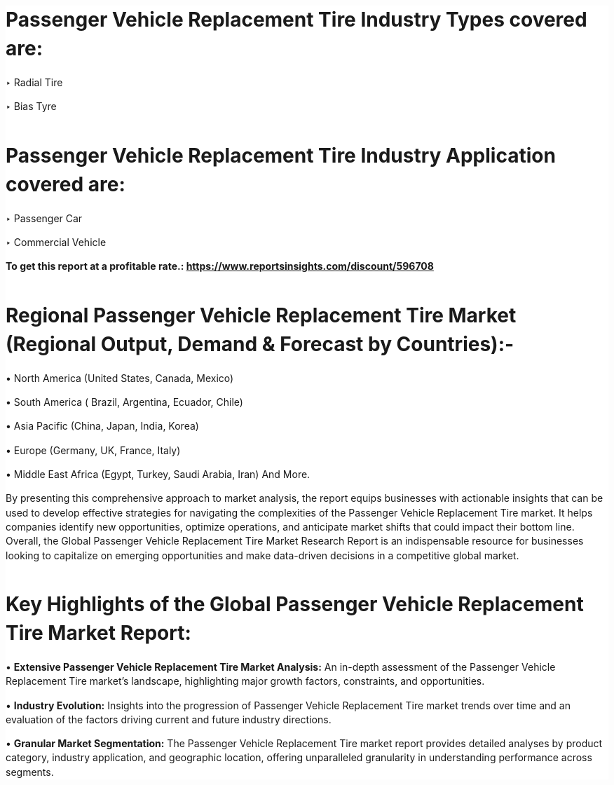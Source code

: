 # <strong>Passenger Vehicle Replacement Tire Industry Types covered are:</strong>

‣ Radial Tire

‣ Bias Tyre

# <strong>Passenger Vehicle Replacement Tire Industry Application covered are:</strong>

‣ Passenger Car

‣  Commercial Vehicle

<strong>To get this report at a profitable rate.: <a href=https://www.reportsinsights.com/discount/596708>https://www.reportsinsights.com/discount/596708</a></strong></font>

# <strong>Regional Passenger Vehicle Replacement Tire Market (Regional Output, Demand &amp; Forecast by Countries):-</strong>

• North America (United States, Canada, Mexico)

• South America ( Brazil, Argentina, Ecuador, Chile)

• Asia Pacific (China, Japan, India, Korea)

• Europe (Germany, UK, France, Italy)

• Middle East Africa (Egypt, Turkey, Saudi Arabia, Iran) And More.

By presenting this comprehensive approach to market analysis, the report equips businesses with actionable insights that can be used to develop effective strategies for navigating the complexities of the Passenger Vehicle Replacement Tire market. It helps companies identify new opportunities, optimize operations, and anticipate market shifts that could impact their bottom line. Overall, the Global Passenger Vehicle Replacement Tire Market Research Report is an indispensable resource for businesses looking to capitalize on emerging opportunities and make data-driven decisions in a competitive global market.

# <strong>Key Highlights of the Global Passenger Vehicle Replacement Tire Market Report:</strong>

• <strong>Extensive Passenger Vehicle Replacement Tire Market Analysis:</strong> An in-depth assessment of the Passenger Vehicle Replacement Tire market’s landscape, highlighting major growth factors, constraints, and opportunities.

• <strong>Industry Evolution:</strong> Insights into the progression of Passenger Vehicle Replacement Tire market trends over time and an evaluation of the factors driving current and future industry directions.

• <strong>Granular Market Segmentation:</strong> The Passenger Vehicle Replacement Tire market report provides detailed analyses by product category, industry application, and geographic location, offering unparalleled granularity in understanding performance across segments.
